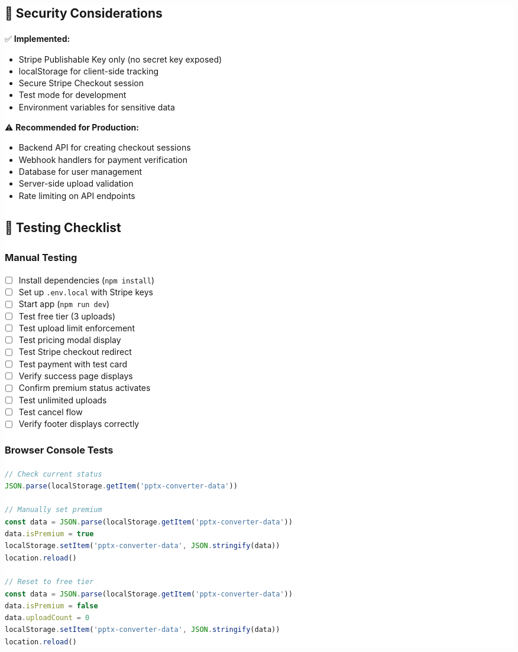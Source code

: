 ## 🔐 Security Considerations

✅ **Implemented:**
- Stripe Publishable Key only (no secret key exposed)
- localStorage for client-side tracking
- Secure Stripe Checkout session
- Test mode for development
- Environment variables for sensitive data

⚠️ **Recommended for Production:**
- Backend API for creating checkout sessions
- Webhook handlers for payment verification
- Database for user management
- Server-side upload validation
- Rate limiting on API endpoints

## 🧪 Testing Checklist

### Manual Testing
- [ ] Install dependencies (`npm install`)
- [ ] Set up `.env.local` with Stripe keys
- [ ] Start app (`npm run dev`)
- [ ] Test free tier (3 uploads)
- [ ] Test upload limit enforcement
- [ ] Test pricing modal display
- [ ] Test Stripe checkout redirect
- [ ] Test payment with test card
- [ ] Verify success page displays
- [ ] Confirm premium status activates
- [ ] Test unlimited uploads
- [ ] Test cancel flow
- [ ] Verify footer displays correctly

### Browser Console Tests
```javascript
// Check current status
JSON.parse(localStorage.getItem('pptx-converter-data'))

// Manually set premium
const data = JSON.parse(localStorage.getItem('pptx-converter-data'))
data.isPremium = true
localStorage.setItem('pptx-converter-data', JSON.stringify(data))
location.reload()

// Reset to free tier
const data = JSON.parse(localStorage.getItem('pptx-converter-data'))
data.isPremium = false
data.uploadCount = 0
localStorage.setItem('pptx-converter-data', JSON.stringify(data))
location.reload()
```
